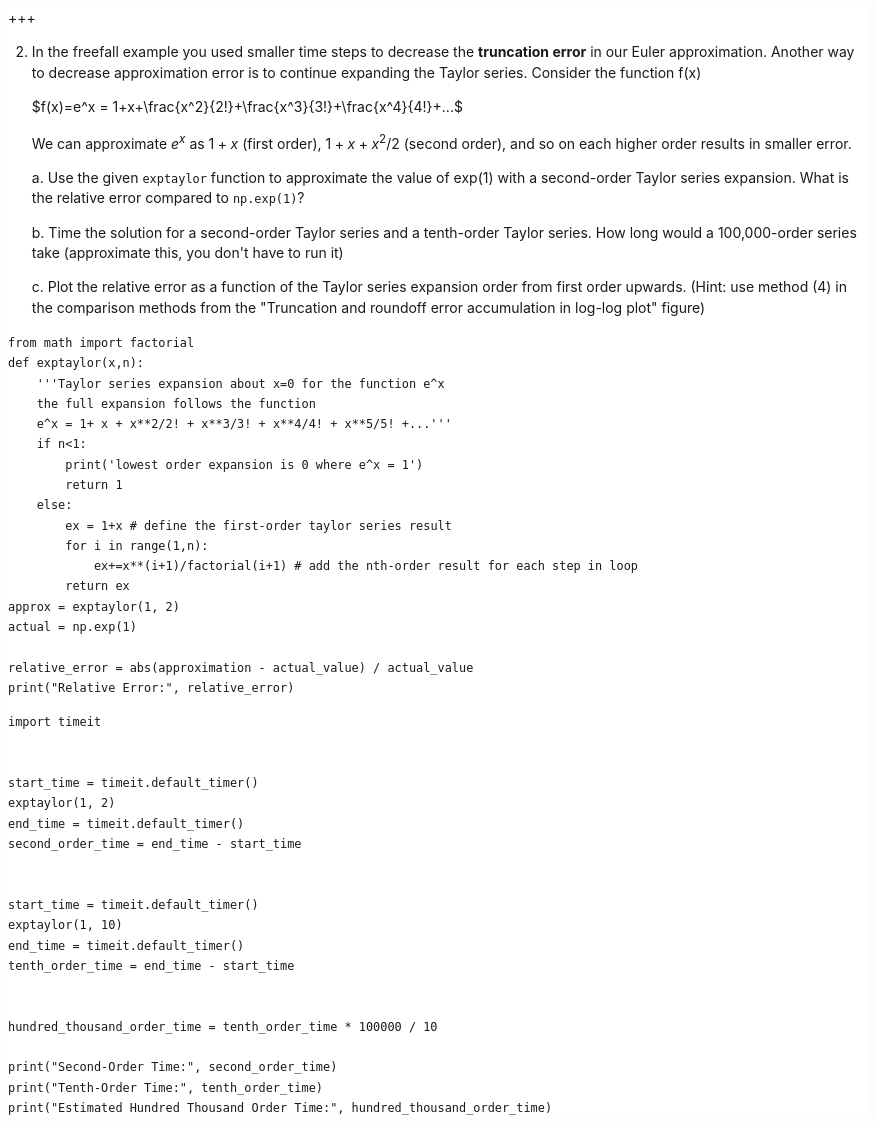 +++

2. In the freefall example you used smaller time steps to decrease the **truncation error** in our Euler approximation. Another way to decrease approximation error is to continue expanding the Taylor series. Consider the function f(x)

    $f(x)=e^x = 1+x+\frac{x^2}{2!}+\frac{x^3}{3!}+\frac{x^4}{4!}+...$

    We can approximate $e^x$ as $1+x$ (first order), $1+x+x^2/2$ (second order), and so on each higher order results in smaller error. 
    
    a. Use the given `exptaylor` function to approximate the value of exp(1) with a second-order Taylor series expansion. What is the relative error compared to `np.exp(1)`?
    
    b. Time the solution for a second-order Taylor series and a tenth-order Taylor series. How long would a 100,000-order series take (approximate this, you don't have to run it)
    
    c. Plot the relative error as a function of the Taylor series expansion order from first order upwards. (Hint: use method (4) in the comparison methods from the "Truncation and roundoff error accumulation in log-log plot" figure)

```{code-cell} ipython3
from math import factorial
def exptaylor(x,n):
    '''Taylor series expansion about x=0 for the function e^x
    the full expansion follows the function
    e^x = 1+ x + x**2/2! + x**3/3! + x**4/4! + x**5/5! +...'''
    if n<1:
        print('lowest order expansion is 0 where e^x = 1')
        return 1
    else:
        ex = 1+x # define the first-order taylor series result
        for i in range(1,n):
            ex+=x**(i+1)/factorial(i+1) # add the nth-order result for each step in loop
        return ex
approx = exptaylor(1, 2)
actual = np.exp(1)

relative_error = abs(approximation - actual_value) / actual_value
print("Relative Error:", relative_error) 
```

```{code-cell} ipython3
import timeit


start_time = timeit.default_timer()
exptaylor(1, 2)
end_time = timeit.default_timer()
second_order_time = end_time - start_time


start_time = timeit.default_timer()
exptaylor(1, 10)
end_time = timeit.default_timer()
tenth_order_time = end_time - start_time


hundred_thousand_order_time = tenth_order_time * 100000 / 10

print("Second-Order Time:", second_order_time)
print("Tenth-Order Time:", tenth_order_time)
print("Estimated Hundred Thousand Order Time:", hundred_thousand_order_time)
```

